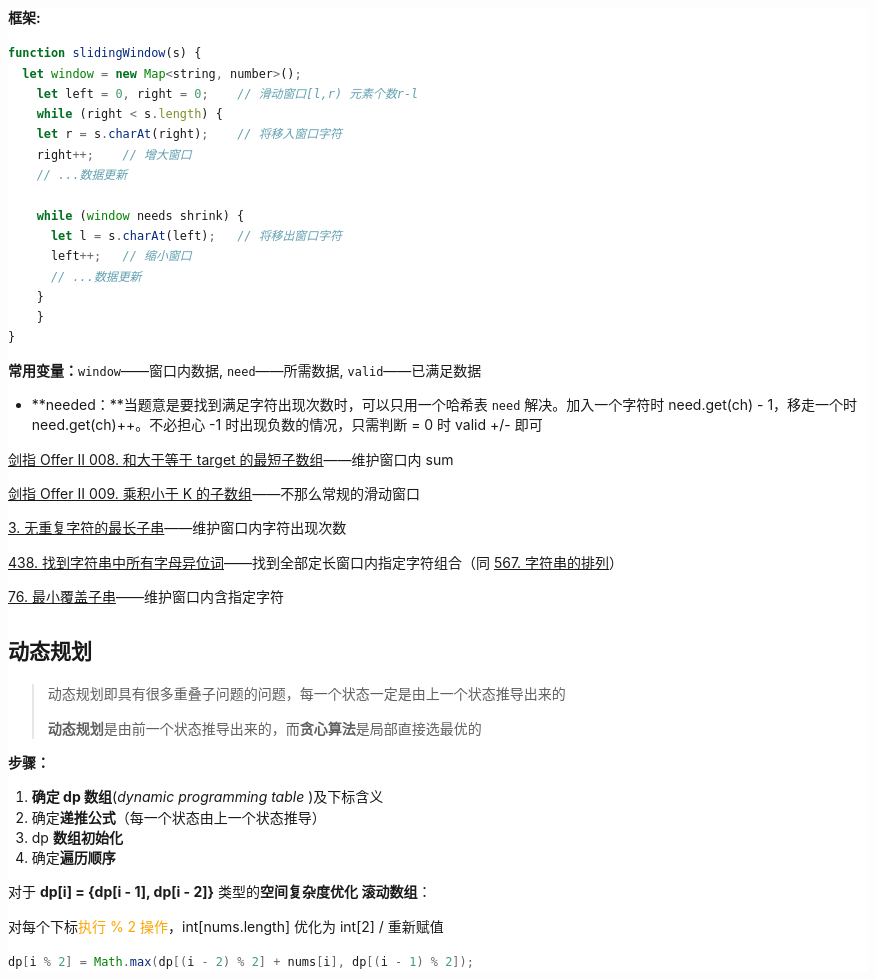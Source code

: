**框架:**

```js
function slidingWindow(s) {
  let window = new Map<string, number>();
	let left = 0, right = 0;	// 滑动窗口[l,r) 元素个数r-l
	while (right < s.length) {
  	let r = s.charAt(right);	// 将移入窗口字符
    right++;	// 增大窗口
    // ...数据更新
    
    while (window needs shrink) {
      let l = s.charAt(left);	// 将移出窗口字符
      left++;	// 缩小窗口
      // ...数据更新
    }
	}
}
```

**常用变量：**`window`——窗口内数据, `need`——所需数据, `valid`——已满足数据

+ **needed：**当题意是要找到满足字符出现次数时，可以只用一个哈希表 `need` 解决。加入一个字符时 need.get(ch) - 1，移走一个时 need.get(ch)++。不必担心 -1 时出现负数的情况，只需判断 = 0 时 valid +/- 即可



[剑指 Offer II 008. 和大于等于 target 的最短子数组](https://leetcode.cn/problems/2VG8Kg/)——维护窗口内 sum

[剑指 Offer II 009. 乘积小于 K 的子数组](https://leetcode.cn/problems/ZVAVXX/)——不那么常规的滑动窗口

[3. 无重复字符的最长子串](https://leetcode.cn/problems/longest-substring-without-repeating-characters/)——维护窗口内字符出现次数

[438. 找到字符串中所有字母异位词](https://leetcode.cn/problems/find-all-anagrams-in-a-string/)——找到全部定长窗口内指定字符组合（同 [567. 字符串的排列](https://leetcode.cn/problems/permutation-in-string/)）

[76. 最小覆盖子串](https://leetcode.cn/problems/minimum-window-substring/)——维护窗口内含指定字符



## 动态规划

> 动态规划即具有很多重叠子问题的问题，每一个状态一定是由上一个状态推导出来的
>
> **动态规划**是由前一个状态推导出来的，而**贪心算法**是局部直接选最优的

**步骤：**

1. **确定 dp 数组**(*dynamic programming table* )及下标含义
2. 确定**递推公式**（每一个状态由上一个状态推导）
3. dp **数组初始化**
4. 确定**遍历顺序**

对于 **dp[i] = {dp[i - 1], dp[i - 2]}** 类型的**空间复杂度优化 滚动数组**：

对每个下标<span style="color:orange">执行 % 2 操作</span>，int[nums.length] 优化为 int[2] / 重新赋值

```java
dp[i % 2] = Math.max(dp[(i - 2) % 2] + nums[i], dp[(i - 1) % 2]);
```
